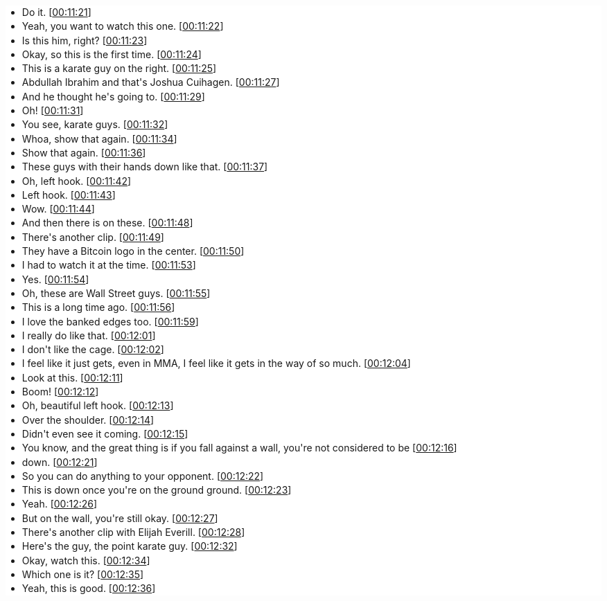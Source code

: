 *  Do it. [[00:11:21](https://www.youtube.com/watch?v=_775vpoyMZs&t=681.0799999999999s)]
*  Yeah, you want to watch this one. [[00:11:22](https://www.youtube.com/watch?v=_775vpoyMZs&t=682.0799999999999s)]
*  Is this him, right? [[00:11:23](https://www.youtube.com/watch?v=_775vpoyMZs&t=683.0799999999999s)]
*  Okay, so this is the first time. [[00:11:24](https://www.youtube.com/watch?v=_775vpoyMZs&t=684.0799999999999s)]
*  This is a karate guy on the right. [[00:11:25](https://www.youtube.com/watch?v=_775vpoyMZs&t=685.92s)]
*  Abdullah Ibrahim and that's Joshua Cuihagen. [[00:11:27](https://www.youtube.com/watch?v=_775vpoyMZs&t=687.5999999999999s)]
*  And he thought he's going to. [[00:11:29](https://www.youtube.com/watch?v=_775vpoyMZs&t=689.92s)]
*  Oh! [[00:11:31](https://www.youtube.com/watch?v=_775vpoyMZs&t=691.8399999999999s)]
*  You see, karate guys. [[00:11:32](https://www.youtube.com/watch?v=_775vpoyMZs&t=692.8399999999999s)]
*  Whoa, show that again. [[00:11:34](https://www.youtube.com/watch?v=_775vpoyMZs&t=694.3599999999999s)]
*  Show that again. [[00:11:36](https://www.youtube.com/watch?v=_775vpoyMZs&t=696.0799999999999s)]
*  These guys with their hands down like that. [[00:11:37](https://www.youtube.com/watch?v=_775vpoyMZs&t=697.0799999999999s)]
*  Oh, left hook. [[00:11:42](https://www.youtube.com/watch?v=_775vpoyMZs&t=702.24s)]
*  Left hook. [[00:11:43](https://www.youtube.com/watch?v=_775vpoyMZs&t=703.24s)]
*  Wow. [[00:11:44](https://www.youtube.com/watch?v=_775vpoyMZs&t=704.24s)]
*  And then there is on these. [[00:11:48](https://www.youtube.com/watch?v=_775vpoyMZs&t=708.24s)]
*  There's another clip. [[00:11:49](https://www.youtube.com/watch?v=_775vpoyMZs&t=709.24s)]
*  They have a Bitcoin logo in the center. [[00:11:50](https://www.youtube.com/watch?v=_775vpoyMZs&t=710.24s)]
*  I had to watch it at the time. [[00:11:53](https://www.youtube.com/watch?v=_775vpoyMZs&t=713.24s)]
*  Yes. [[00:11:54](https://www.youtube.com/watch?v=_775vpoyMZs&t=714.24s)]
*  Oh, these are Wall Street guys. [[00:11:55](https://www.youtube.com/watch?v=_775vpoyMZs&t=715.24s)]
*  This is a long time ago. [[00:11:56](https://www.youtube.com/watch?v=_775vpoyMZs&t=716.24s)]
*  I love the banked edges too. [[00:11:59](https://www.youtube.com/watch?v=_775vpoyMZs&t=719.0s)]
*  I really do like that. [[00:12:01](https://www.youtube.com/watch?v=_775vpoyMZs&t=721.0s)]
*  I don't like the cage. [[00:12:02](https://www.youtube.com/watch?v=_775vpoyMZs&t=722.4s)]
*  I feel like it just gets, even in MMA, I feel like it gets in the way of so much. [[00:12:04](https://www.youtube.com/watch?v=_775vpoyMZs&t=724.6s)]
*  Look at this. [[00:12:11](https://www.youtube.com/watch?v=_775vpoyMZs&t=731.0799999999999s)]
*  Boom! [[00:12:12](https://www.youtube.com/watch?v=_775vpoyMZs&t=732.0799999999999s)]
*  Oh, beautiful left hook. [[00:12:13](https://www.youtube.com/watch?v=_775vpoyMZs&t=733.0799999999999s)]
*  Over the shoulder. [[00:12:14](https://www.youtube.com/watch?v=_775vpoyMZs&t=734.0799999999999s)]
*  Didn't even see it coming. [[00:12:15](https://www.youtube.com/watch?v=_775vpoyMZs&t=735.0799999999999s)]
*  You know, and the great thing is if you fall against a wall, you're not considered to be [[00:12:16](https://www.youtube.com/watch?v=_775vpoyMZs&t=736.0799999999999s)]
*  down. [[00:12:21](https://www.youtube.com/watch?v=_775vpoyMZs&t=741.3199999999999s)]
*  So you can do anything to your opponent. [[00:12:22](https://www.youtube.com/watch?v=_775vpoyMZs&t=742.3199999999999s)]
*  This is down once you're on the ground ground. [[00:12:23](https://www.youtube.com/watch?v=_775vpoyMZs&t=743.8s)]
*  Yeah. [[00:12:26](https://www.youtube.com/watch?v=_775vpoyMZs&t=746.04s)]
*  But on the wall, you're still okay. [[00:12:27](https://www.youtube.com/watch?v=_775vpoyMZs&t=747.04s)]
*  There's another clip with Elijah Everill. [[00:12:28](https://www.youtube.com/watch?v=_775vpoyMZs&t=748.4799999999999s)]
*  Here's the guy, the point karate guy. [[00:12:32](https://www.youtube.com/watch?v=_775vpoyMZs&t=752.64s)]
*  Okay, watch this. [[00:12:34](https://www.youtube.com/watch?v=_775vpoyMZs&t=754.52s)]
*  Which one is it? [[00:12:35](https://www.youtube.com/watch?v=_775vpoyMZs&t=755.52s)]
*  Yeah, this is good. [[00:12:36](https://www.youtube.com/watch?v=_775vpoyMZs&t=756.52s)]